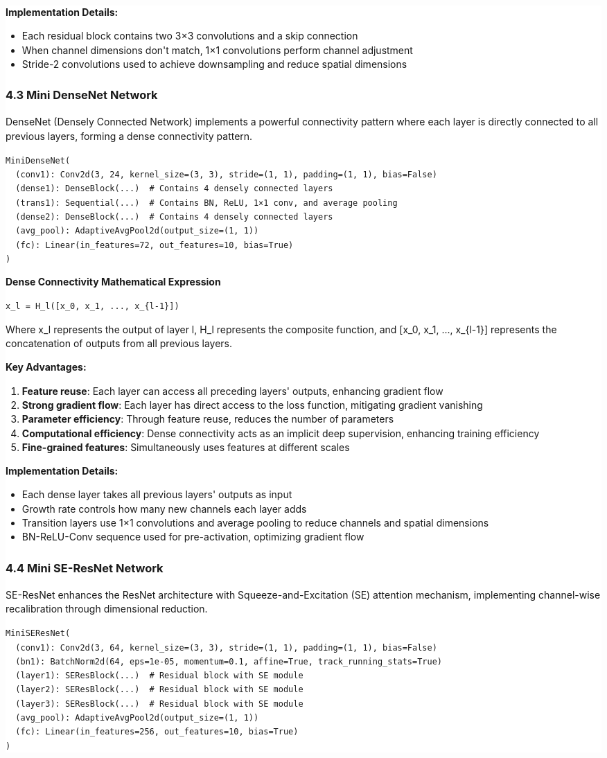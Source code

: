 **Implementation Details:**
- Each residual block contains two 3×3 convolutions and a skip connection
- When channel dimensions don't match, 1×1 convolutions perform channel adjustment
- Stride-2 convolutions used to achieve downsampling and reduce spatial dimensions

### 4.3 Mini DenseNet Network

DenseNet (Densely Connected Network) implements a powerful connectivity pattern where each layer is directly connected to all previous layers, forming a dense connectivity pattern.

```
MiniDenseNet(
  (conv1): Conv2d(3, 24, kernel_size=(3, 3), stride=(1, 1), padding=(1, 1), bias=False)
  (dense1): DenseBlock(...)  # Contains 4 densely connected layers
  (trans1): Sequential(...)  # Contains BN, ReLU, 1×1 conv, and average pooling
  (dense2): DenseBlock(...)  # Contains 4 densely connected layers
  (avg_pool): AdaptiveAvgPool2d(output_size=(1, 1))
  (fc): Linear(in_features=72, out_features=10, bias=True)
)
```

**Dense Connectivity Mathematical Expression**
```
x_l = H_l([x_0, x_1, ..., x_{l-1}])
```
Where x_l represents the output of layer l, H_l represents the composite function, and [x_0, x_1, ..., x_{l-1}] represents the concatenation of outputs from all previous layers.

**Key Advantages:**
1. **Feature reuse**: Each layer can access all preceding layers' outputs, enhancing gradient flow
2. **Strong gradient flow**: Each layer has direct access to the loss function, mitigating gradient vanishing
3. **Parameter efficiency**: Through feature reuse, reduces the number of parameters
4. **Computational efficiency**: Dense connectivity acts as an implicit deep supervision, enhancing training efficiency
5. **Fine-grained features**: Simultaneously uses features at different scales

**Implementation Details:**
- Each dense layer takes all previous layers' outputs as input
- Growth rate controls how many new channels each layer adds
- Transition layers use 1×1 convolutions and average pooling to reduce channels and spatial dimensions
- BN-ReLU-Conv sequence used for pre-activation, optimizing gradient flow

### 4.4 Mini SE-ResNet Network

SE-ResNet enhances the ResNet architecture with Squeeze-and-Excitation (SE) attention mechanism, implementing channel-wise recalibration through dimensional reduction.

```
MiniSEResNet(
  (conv1): Conv2d(3, 64, kernel_size=(3, 3), stride=(1, 1), padding=(1, 1), bias=False)
  (bn1): BatchNorm2d(64, eps=1e-05, momentum=0.1, affine=True, track_running_stats=True)
  (layer1): SEResBlock(...)  # Residual block with SE module
  (layer2): SEResBlock(...)  # Residual block with SE module
  (layer3): SEResBlock(...)  # Residual block with SE module
  (avg_pool): AdaptiveAvgPool2d(output_size=(1, 1))
  (fc): Linear(in_features=256, out_features=10, bias=True)
)
```
